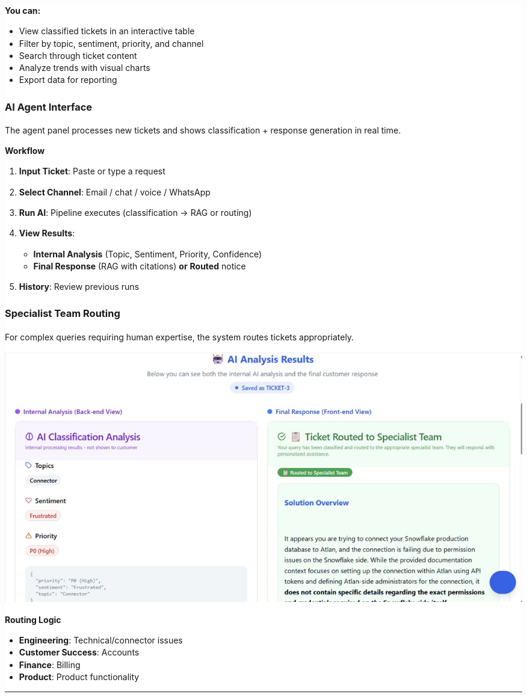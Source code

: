 **You can:**

- View classified tickets in an interactive table
- Filter by topic, sentiment, priority, and channel
- Search through ticket content
- Analyze trends with visual charts
- Export data for reporting

### AI Agent Interface

The agent panel processes new tickets and shows classification + response generation in real time.

**Workflow**

1. **Input Ticket**: Paste or type a request
2. **Select Channel**: Email / chat / voice / WhatsApp
3. **Run AI**: Pipeline executes (classification → RAG or routing)
4. **View Results**:

   - **Internal Analysis** (Topic, Sentiment, Priority, Confidence)
   - **Final Response** (RAG with citations) **or** **Routed** notice

5. **History**: Review previous runs

### Specialist Team Routing

For complex queries requiring human expertise, the system routes tickets appropriately.

![Specialist Team Routing](Routing%20Specialist%20Team.jpg)

**Routing Logic**

- **Engineering**: Technical/connector issues
- **Customer Success**: Accounts
- **Finance**: Billing
- **Product**: Product functionality

---